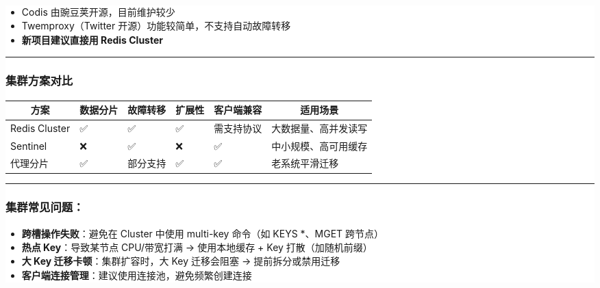 - Codis 由豌豆荚开源，目前维护较少
- Twemproxy（Twitter 开源）功能较简单，不支持自动故障转移
- **新项目建议直接用 Redis Cluster**

---

### 集群方案对比

| 方案          | 数据分片 | 故障转移 | 扩展性 | 客户端兼容 | 适用场景             |
| ------------- | -------- | -------- | ------ | ---------- | -------------------- |
| Redis Cluster | ✅       | ✅       | ✅     | 需支持协议 | 大数据量、高并发读写 |
| Sentinel      | ❌       | ✅       | ❌     | ✅         | 中小规模、高可用缓存 |
| 代理分片      | ✅       | 部分支持 | ✅     | ✅         | 老系统平滑迁移       |

---

### 集群常见问题：

- **跨槽操作失败**：避免在 Cluster 中使用 multi-key 命令（如 KEYS \*、MGET 跨节点）
- **热点 Key**：导致某节点 CPU/带宽打满 → 使用本地缓存 + Key 打散（加随机前缀）
- **大 Key 迁移卡顿**：集群扩容时，大 Key 迁移会阻塞 → 提前拆分或禁用迁移
- **客户端连接管理**：建议使用连接池，避免频繁创建连接
